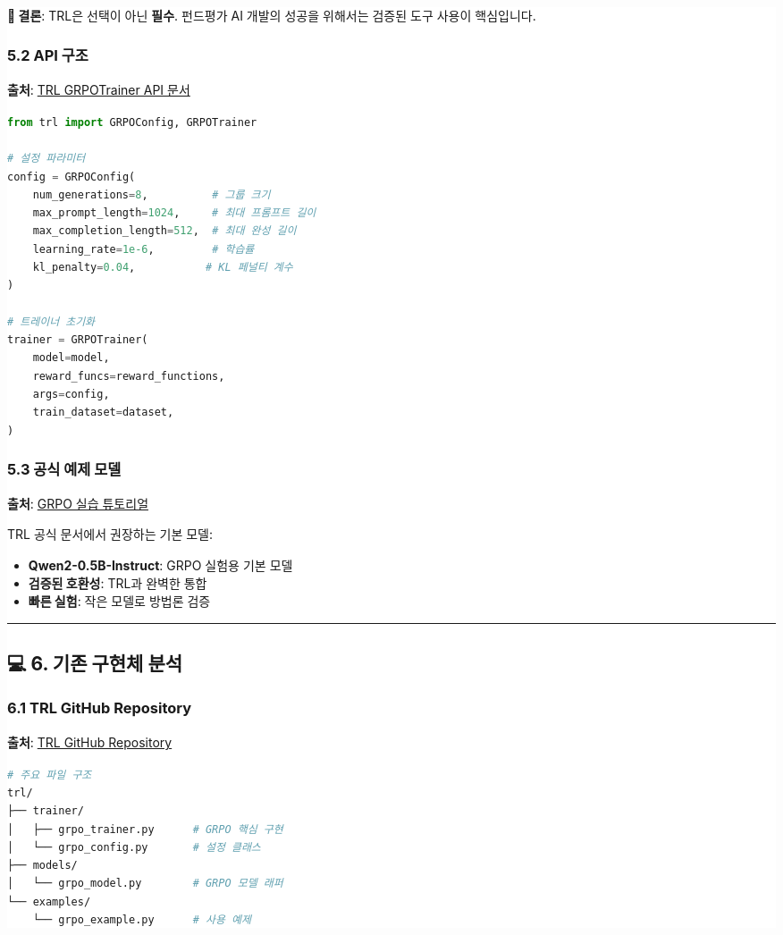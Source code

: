 **🎯 결론**: TRL은 선택이 아닌 **필수**. 펀드평가 AI 개발의 성공을 위해서는 검증된 도구 사용이 핵심입니다.

### 5.2 API 구조

**출처**: [TRL GRPOTrainer API 문서](https://huggingface.co/docs/trl/main/en/grpo_trainer)

```python
from trl import GRPOConfig, GRPOTrainer

# 설정 파라미터
config = GRPOConfig(
    num_generations=8,          # 그룹 크기
    max_prompt_length=1024,     # 최대 프롬프트 길이
    max_completion_length=512,  # 최대 완성 길이
    learning_rate=1e-6,         # 학습률
    kl_penalty=0.04,           # KL 페널티 계수
)

# 트레이너 초기화
trainer = GRPOTrainer(
    model=model,
    reward_funcs=reward_functions,
    args=config,
    train_dataset=dataset,
)
```

### 5.3 공식 예제 모델

**출처**: [GRPO 실습 튜토리얼](https://huggingface.co/learn/cookbook/en/fine_tuning_llm_grpo_trl)

TRL 공식 문서에서 권장하는 기본 모델:
- **Qwen2-0.5B-Instruct**: GRPO 실험용 기본 모델
- **검증된 호환성**: TRL과 완벽한 통합
- **빠른 실험**: 작은 모델로 방법론 검증

---

## 💻 6. 기존 구현체 분석

### 6.1 TRL GitHub Repository

**출처**: [TRL GitHub Repository](https://github.com/huggingface/trl)

```bash
# 주요 파일 구조
trl/
├── trainer/
│   ├── grpo_trainer.py      # GRPO 핵심 구현
│   └── grpo_config.py       # 설정 클래스
├── models/
│   └── grpo_model.py        # GRPO 모델 래퍼
└── examples/
    └── grpo_example.py      # 사용 예제
```
